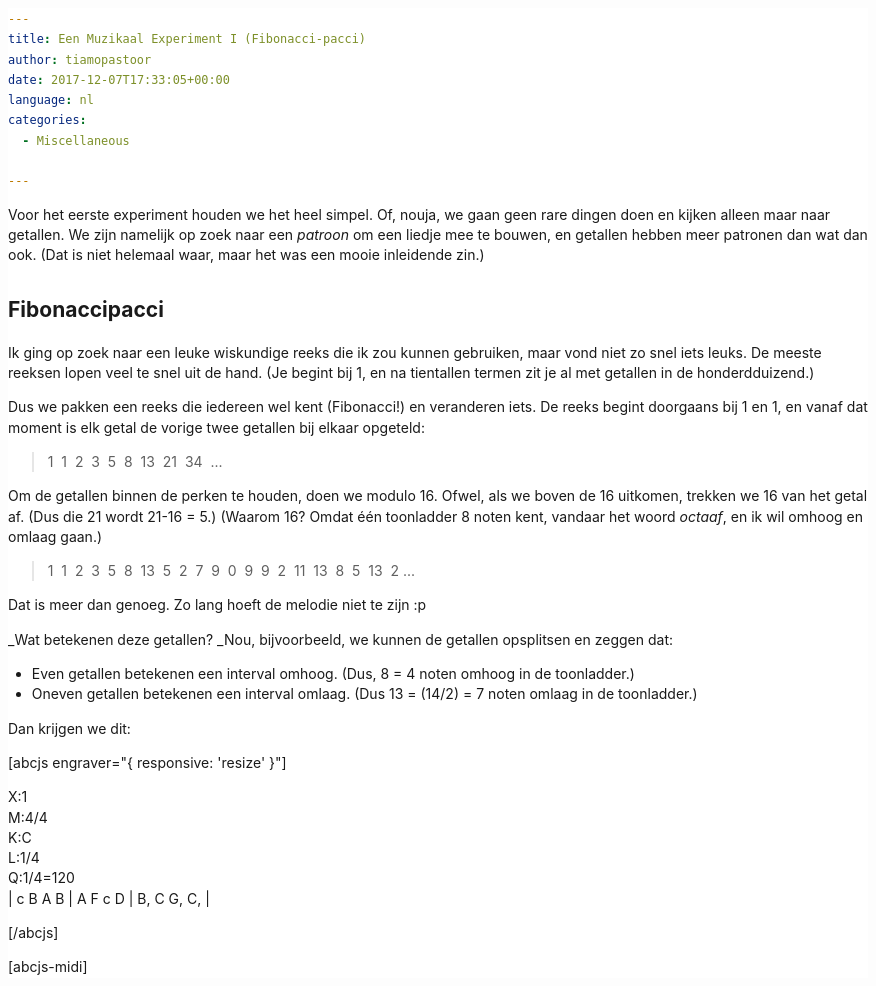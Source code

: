 ```yaml
---
title: Een Muzikaal Experiment I (Fibonacci-pacci)
author: tiamopastoor
date: 2017-12-07T17:33:05+00:00
language: nl
categories:
  - Miscellaneous

---
```

Voor het eerste experiment houden we het heel simpel. Of, nouja, we gaan geen rare dingen doen en kijken alleen maar naar getallen. We zijn namelijk op zoek naar een _patroon_ om een liedje mee te bouwen, en getallen hebben meer patronen dan wat dan ook. (Dat is niet helemaal waar, maar het was een mooie inleidende zin.)

## Fibonaccipacci

Ik ging op zoek naar een leuke wiskundige reeks die ik zou kunnen gebruiken, maar vond niet zo snel iets leuks. De meeste reeksen lopen veel te snel uit de hand. (Je begint bij 1, en na tientallen termen zit je al met getallen in de honderdduizend.)

Dus we pakken een reeks die iedereen wel kent (Fibonacci!) en veranderen iets. De reeks begint doorgaans bij 1 en 1, en vanaf dat moment is elk getal de vorige twee getallen bij elkaar opgeteld:


> 1  1  2  3  5  8  13  21  34  ...

Om de getallen binnen de perken te houden, doen we modulo 16. Ofwel, als we boven de 16 uitkomen, trekken we 16 van het getal af. (Dus die 21 wordt 21-16 = 5.) (Waarom 16? Omdat één toonladder 8 noten kent, vandaar het woord _octaaf_, en ik wil omhoog en omlaag gaan.)

> 1  1  2  3  5  8  13  5  2  7  9  0  9  9  2  11  13  8  5  13  2 ...

Dat is meer dan genoeg. Zo lang hoeft de melodie niet te zijn :p

_Wat betekenen deze getallen? _Nou, bijvoorbeeld, we kunnen de getallen opsplitsen en zeggen dat:

  * Even getallen betekenen een interval omhoog. (Dus, 8 = 4 noten omhoog in de toonladder.)
  * Oneven getallen betekenen een interval omlaag. (Dus 13 = (14/2) = 7 noten omlaag in de toonladder.)

Dan krijgen we dit:

[abcjs engraver="{ responsive: 'resize' }"]

X:1  
M:4/4  
K:C  
L:1/4  
Q:1/4=120  
| c B A B | A F c D | B, C G, C, |

[/abcjs]

[abcjs-midi]
